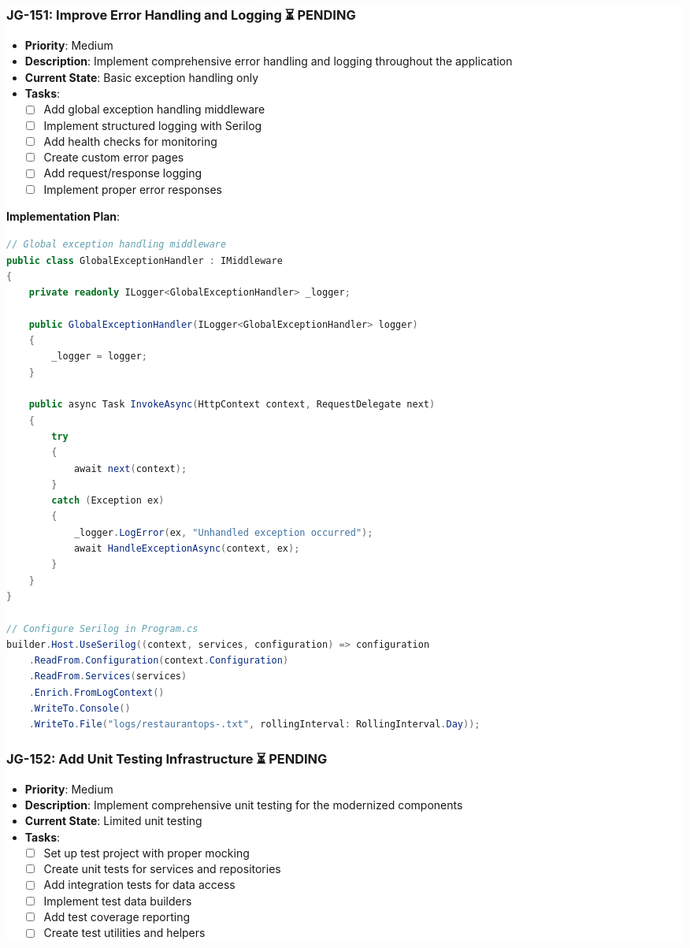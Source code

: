 ### JG-151: Improve Error Handling and Logging ⏳ **PENDING**
- **Priority**: Medium
- **Description**: Implement comprehensive error handling and logging throughout the application
- **Current State**: Basic exception handling only
- **Tasks**:
  - [ ] Add global exception handling middleware
  - [ ] Implement structured logging with Serilog
  - [ ] Add health checks for monitoring
  - [ ] Create custom error pages
  - [ ] Add request/response logging
  - [ ] Implement proper error responses

**Implementation Plan**:
```csharp
// Global exception handling middleware
public class GlobalExceptionHandler : IMiddleware
{
    private readonly ILogger<GlobalExceptionHandler> _logger;
    
    public GlobalExceptionHandler(ILogger<GlobalExceptionHandler> logger)
    {
        _logger = logger;
    }
    
    public async Task InvokeAsync(HttpContext context, RequestDelegate next)
    {
        try
        {
            await next(context);
        }
        catch (Exception ex)
        {
            _logger.LogError(ex, "Unhandled exception occurred");
            await HandleExceptionAsync(context, ex);
        }
    }
}

// Configure Serilog in Program.cs
builder.Host.UseSerilog((context, services, configuration) => configuration
    .ReadFrom.Configuration(context.Configuration)
    .ReadFrom.Services(services)
    .Enrich.FromLogContext()
    .WriteTo.Console()
    .WriteTo.File("logs/restaurantops-.txt", rollingInterval: RollingInterval.Day));
```

### JG-152: Add Unit Testing Infrastructure ⏳ **PENDING**
- **Priority**: Medium
- **Description**: Implement comprehensive unit testing for the modernized components
- **Current State**: Limited unit testing
- **Tasks**:
  - [ ] Set up test project with proper mocking
  - [ ] Create unit tests for services and repositories
  - [ ] Add integration tests for data access
  - [ ] Implement test data builders
  - [ ] Add test coverage reporting
  - [ ] Create test utilities and helpers
